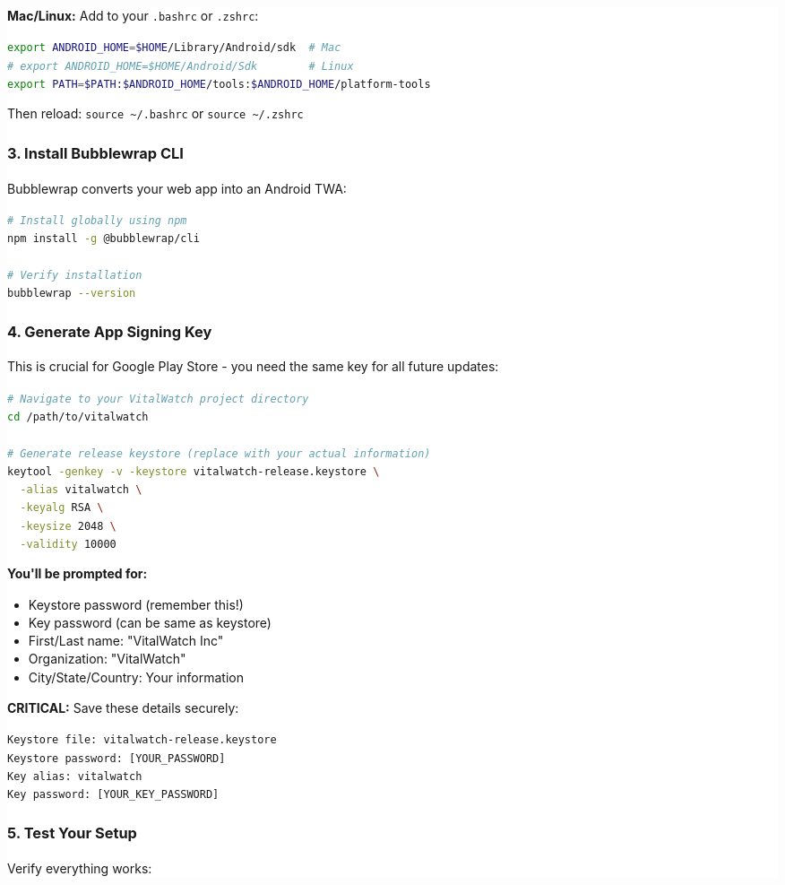 **Mac/Linux:**
Add to your `.bashrc` or `.zshrc`:
```bash
export ANDROID_HOME=$HOME/Library/Android/sdk  # Mac
# export ANDROID_HOME=$HOME/Android/Sdk        # Linux
export PATH=$PATH:$ANDROID_HOME/tools:$ANDROID_HOME/platform-tools
```

Then reload: `source ~/.bashrc` or `source ~/.zshrc`

### 3. Install Bubblewrap CLI

Bubblewrap converts your web app into an Android TWA:

```bash
# Install globally using npm
npm install -g @bubblewrap/cli

# Verify installation
bubblewrap --version
```

### 4. Generate App Signing Key

This is crucial for Google Play Store - you need the same key for all future updates:

```bash
# Navigate to your VitalWatch project directory
cd /path/to/vitalwatch

# Generate release keystore (replace with your actual information)
keytool -genkey -v -keystore vitalwatch-release.keystore \
  -alias vitalwatch \
  -keyalg RSA \
  -keysize 2048 \
  -validity 10000
```

**You'll be prompted for:**
- Keystore password (remember this!)
- Key password (can be same as keystore)
- First/Last name: "VitalWatch Inc"
- Organization: "VitalWatch"
- City/State/Country: Your information

**CRITICAL:** Save these details securely:
```
Keystore file: vitalwatch-release.keystore
Keystore password: [YOUR_PASSWORD]
Key alias: vitalwatch
Key password: [YOUR_KEY_PASSWORD]
```

### 5. Test Your Setup

Verify everything works:
